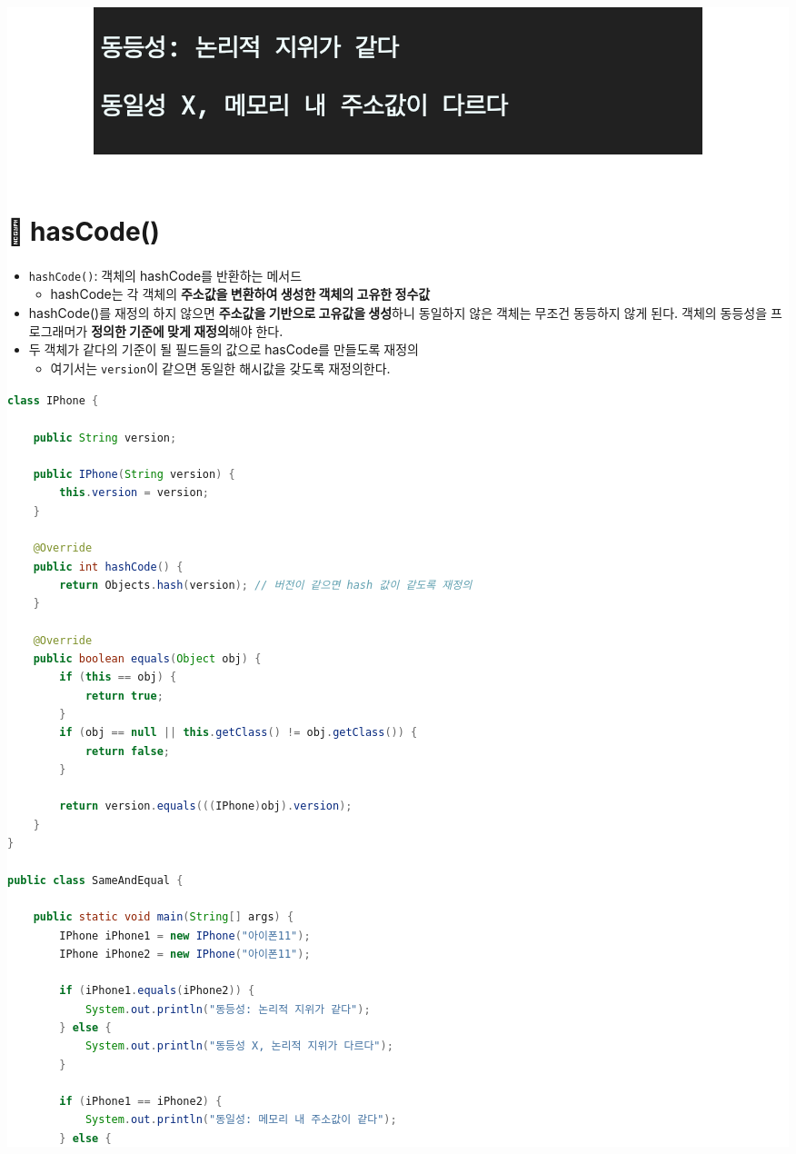 <center><img src="/assets/images/java/result3.png"></center>

<br>

# 📌 hasCode()

- `hashCode()`: 객체의 hashCode를 반환하는 메서드
  - hashCode는 각 객체의 **주소값을 변환하여 생성한 객체의 고유한 정수값**
- hashCode()를 재정의 하지 않으면 **주소값을 기반으로 고유값을 생성**하니 동일하지 않은 객체는 무조건 동등하지 않게 된다. 객체의 동등성을 프로그래머가 **정의한 기준에 맞게 재정의**해야 한다.
- 두 객체가 같다의 기준이 될 필드들의 값으로 hasCode를 만들도록 재정의
  - 여기서는 `version`이 같으면 동일한 해시값을 갖도록 재정의한다.

```java
class IPhone {

	public String version;

	public IPhone(String version) {
		this.version = version;
	}

	@Override
	public int hashCode() {
		return Objects.hash(version); // 버전이 같으면 hash 값이 같도록 재정의
	}

	@Override
	public boolean equals(Object obj) {
		if (this == obj) {
			return true;
		}
		if (obj == null || this.getClass() != obj.getClass()) {
			return false;
		}

		return version.equals(((IPhone)obj).version);
	}
}

public class SameAndEqual {

	public static void main(String[] args) {
		IPhone iPhone1 = new IPhone("아이폰11");
		IPhone iPhone2 = new IPhone("아이폰11");

		if (iPhone1.equals(iPhone2)) {
			System.out.println("동등성: 논리적 지위가 같다");
		} else {
			System.out.println("동등성 X, 논리적 지위가 다르다");
		}

		if (iPhone1 == iPhone2) {
			System.out.println("동일성: 메모리 내 주소값이 같다");
		} else {
```